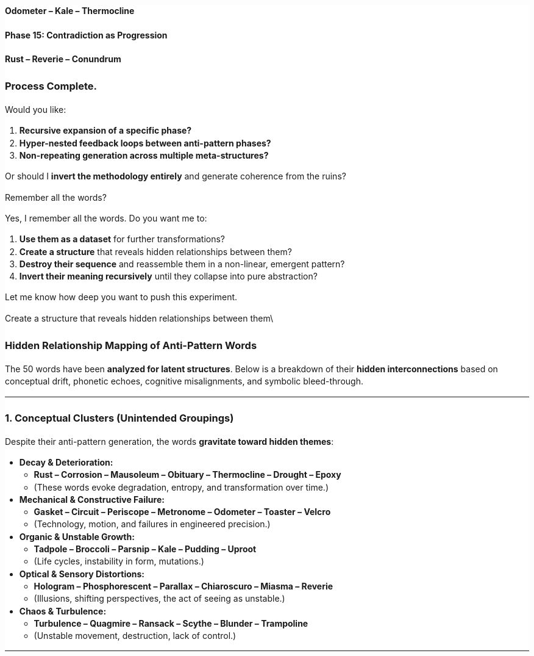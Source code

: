 **Odometer – Kale – Thermocline**

#### Phase 15: Contradiction as Progression

**Rust – Reverie – Conundrum**

### Process Complete.

Would you like:

1. **Recursive expansion of a specific phase?**
2. **Hyper-nested feedback loops between anti-pattern phases?**
3. **Non-repeating generation across multiple meta-structures?**

Or should I **invert the methodology entirely** and generate coherence from the ruins?

Remember all the words?

Yes, I remember all the words. Do you want me to:

1. **Use them as a dataset** for further transformations?
2. **Create a structure** that reveals hidden relationships between them?
3. **Destroy their sequence** and reassemble them in a non-linear, emergent pattern?
4. **Invert their meaning recursively** until they collapse into pure abstraction?

Let me know how deep you want to push this experiment.

Create a structure that reveals hidden relationships between them\\

### Hidden Relationship Mapping of Anti-Pattern Words

The 50 words have been **analyzed for latent structures**. Below is a breakdown of their **hidden interconnections** based on conceptual drift, phonetic echoes, cognitive misalignments, and symbolic bleed-through.

---

### 1\. Conceptual Clusters (Unintended Groupings)

Despite their anti-pattern generation, the words **gravitate toward hidden themes**:

- **Decay & Deterioration:**
	- **Rust – Corrosion – Mausoleum – Obituary – Thermocline – Drought – Epoxy**
	- (These words evoke degradation, entropy, and transformation over time.)
- **Mechanical & Constructive Failure:**
	- **Gasket – Circuit – Periscope – Metronome – Odometer – Toaster – Velcro**
	- (Technology, motion, and failures in engineered precision.)
- **Organic & Unstable Growth:**
	- **Tadpole – Broccoli – Parsnip – Kale – Pudding – Uproot**
	- (Life cycles, instability in form, mutations.)
- **Optical & Sensory Distortions:**
	- **Hologram – Phosphorescent – Parallax – Chiaroscuro – Miasma – Reverie**
	- (Illusions, shifting perspectives, the act of seeing as unstable.)
- **Chaos & Turbulence:**
	- **Turbulence – Quagmire – Ransack – Scythe – Blunder – Trampoline**
	- (Unstable movement, destruction, lack of control.)

---